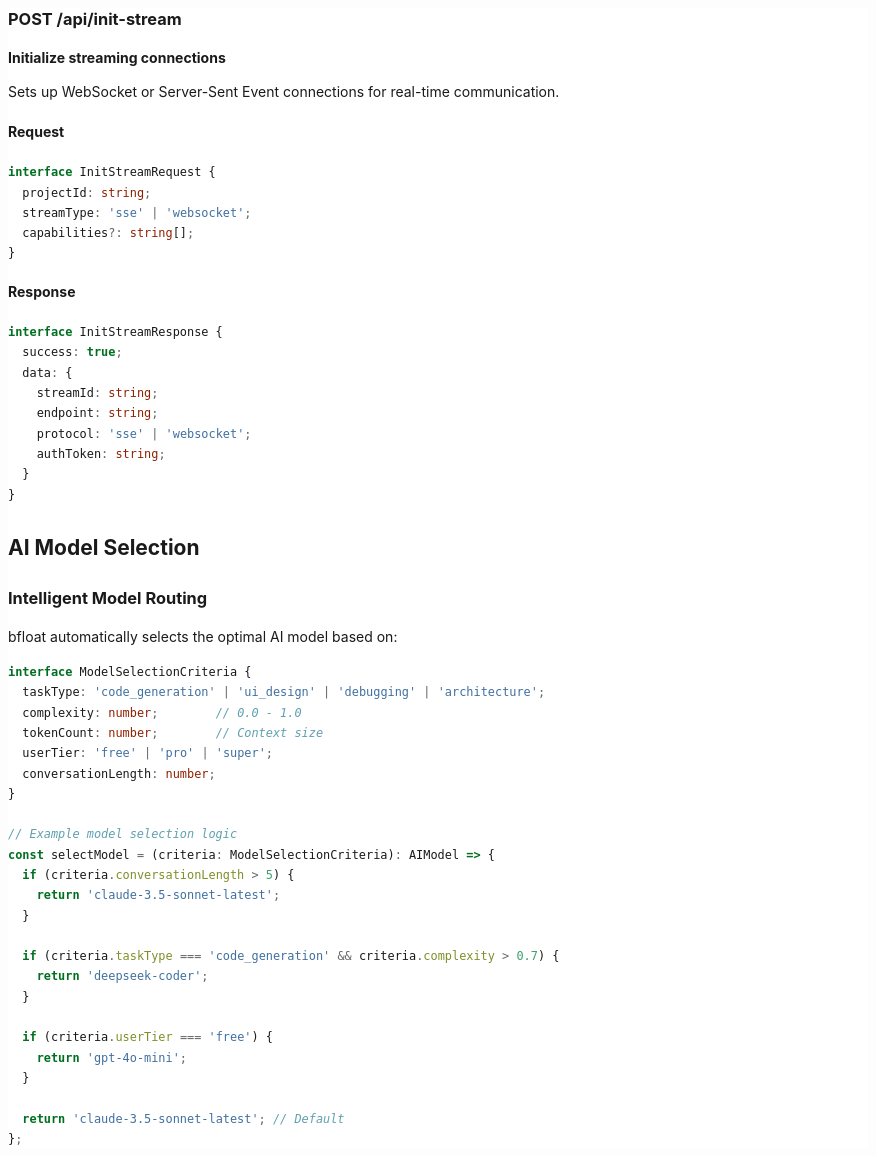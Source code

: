 
### POST /api/init-stream

**Initialize streaming connections**

Sets up WebSocket or Server-Sent Event connections for real-time communication.

#### Request

```typescript
interface InitStreamRequest {
  projectId: string;
  streamType: 'sse' | 'websocket';
  capabilities?: string[];
}
```

#### Response

```typescript
interface InitStreamResponse {
  success: true;
  data: {
    streamId: string;
    endpoint: string;
    protocol: 'sse' | 'websocket';
    authToken: string;
  }
}
```

## AI Model Selection

### Intelligent Model Routing

bfloat automatically selects the optimal AI model based on:

```typescript
interface ModelSelectionCriteria {
  taskType: 'code_generation' | 'ui_design' | 'debugging' | 'architecture';
  complexity: number;        // 0.0 - 1.0
  tokenCount: number;        // Context size
  userTier: 'free' | 'pro' | 'super';
  conversationLength: number;
}

// Example model selection logic
const selectModel = (criteria: ModelSelectionCriteria): AIModel => {
  if (criteria.conversationLength > 5) {
    return 'claude-3.5-sonnet-latest';
  }
  
  if (criteria.taskType === 'code_generation' && criteria.complexity > 0.7) {
    return 'deepseek-coder';
  }
  
  if (criteria.userTier === 'free') {
    return 'gpt-4o-mini';
  }
  
  return 'claude-3.5-sonnet-latest'; // Default
};
```
